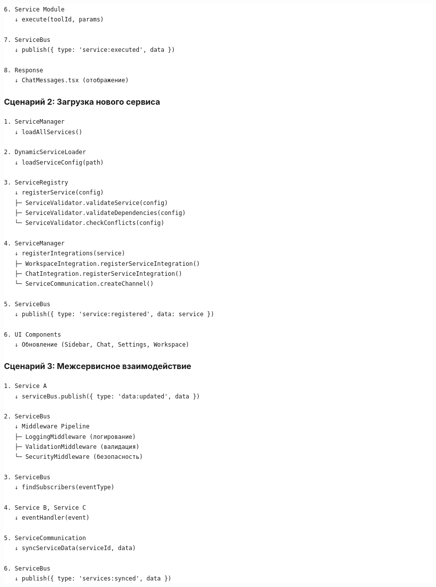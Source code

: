```
6. Service Module
   ↓ execute(toolId, params)

7. ServiceBus
   ↓ publish({ type: 'service:executed', data })

8. Response
   ↓ ChatMessages.tsx (отображение)
```

### Сценарий 2: Загрузка нового сервиса

```
1. ServiceManager
   ↓ loadAllServices()

2. DynamicServiceLoader
   ↓ loadServiceConfig(path)

3. ServiceRegistry
   ↓ registerService(config)
   ├─ ServiceValidator.validateService(config)
   ├─ ServiceValidator.validateDependencies(config)
   └─ ServiceValidator.checkConflicts(config)

4. ServiceManager
   ↓ registerIntegrations(service)
   ├─ WorkspaceIntegration.registerServiceIntegration()
   ├─ ChatIntegration.registerServiceIntegration()
   └─ ServiceCommunication.createChannel()

5. ServiceBus
   ↓ publish({ type: 'service:registered', data: service })

6. UI Components
   ↓ Обновление (Sidebar, Chat, Settings, Workspace)
```

### Сценарий 3: Межсервисное взаимодействие

```
1. Service A
   ↓ serviceBus.publish({ type: 'data:updated', data })

2. ServiceBus
   ↓ Middleware Pipeline
   ├─ LoggingMiddleware (логирование)
   ├─ ValidationMiddleware (валидация)
   └─ SecurityMiddleware (безопасность)

3. ServiceBus
   ↓ findSubscribers(eventType)

4. Service B, Service C
   ↓ eventHandler(event)

5. ServiceCommunication
   ↓ syncServiceData(serviceId, data)

6. ServiceBus
   ↓ publish({ type: 'services:synced', data })
```
